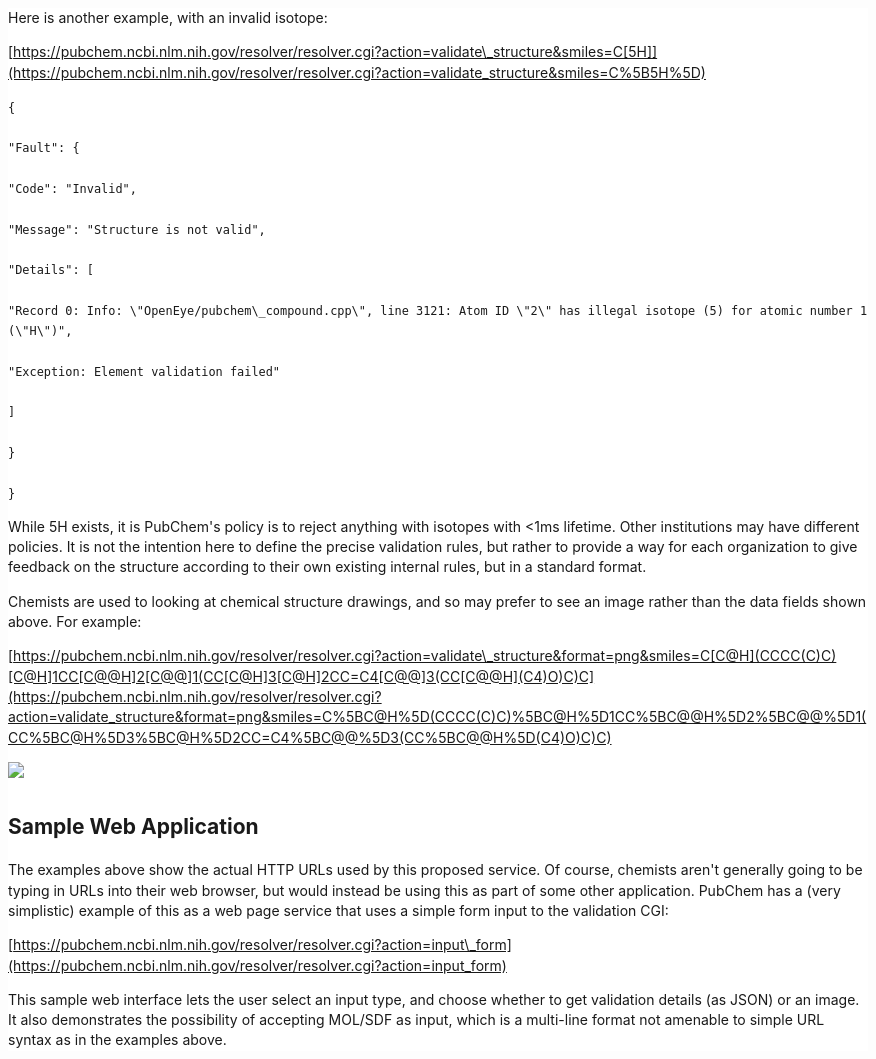 Here is another example, with an invalid isotope:

[https://pubchem.ncbi.nlm.nih.gov/resolver/resolver.cgi?action=validate\_structure&smiles=C[5H]](https://pubchem.ncbi.nlm.nih.gov/resolver/resolver.cgi?action=validate_structure&smiles=C%5B5H%5D)

```
{

"Fault": {

"Code": "Invalid",

"Message": "Structure is not valid",

"Details": [

"Record 0: Info: \"OpenEye/pubchem\_compound.cpp\", line 3121: Atom ID \"2\" has illegal isotope (5) for atomic number 1 (\"H\")",

"Exception: Element validation failed"

]

}

}
```

While 5H exists, it is PubChem's policy is to reject anything with isotopes with \<1ms lifetime. Other institutions may have different policies. It is not the intention here to define the precise validation rules, but rather to provide a way for each organization to give feedback on the structure according to their own existing internal rules, but in a standard format.

Chemists are used to looking at chemical structure drawings, and so may prefer to see an image rather than the data fields shown above. For example:

[https://pubchem.ncbi.nlm.nih.gov/resolver/resolver.cgi?action=validate\_structure&format=png&smiles=C[C@H](CCCC(C)C)[C@H]1CC[C@@H]2[C@@]1(CC[C@H]3[C@H]2CC=C4[C@@]3(CC[C@@H](C4)O)C)C](https://pubchem.ncbi.nlm.nih.gov/resolver/resolver.cgi?action=validate_structure&format=png&smiles=C%5BC@H%5D(CCCC(C)C)%5BC@H%5D1CC%5BC@@H%5D2%5BC@@%5D1(CC%5BC@H%5D3%5BC@H%5D2CC=C4%5BC@@%5D3(CC%5BC@@H%5D(C4)O)C)C)

![](RackMultipart20230224-1-oa26oq_html_a0246e77b5855524.png)

## Sample Web Application

The examples above show the actual HTTP URLs used by this proposed service. Of course, chemists aren't generally going to be typing in URLs into their web browser, but would instead be using this as part of some other application. PubChem has a (very simplistic) example of this as a web page service that uses a simple form input to the validation CGI:

[https://pubchem.ncbi.nlm.nih.gov/resolver/resolver.cgi?action=input\_form](https://pubchem.ncbi.nlm.nih.gov/resolver/resolver.cgi?action=input_form)

This sample web interface lets the user select an input type, and choose whether to get validation details (as JSON) or an image. It also demonstrates the possibility of accepting MOL/SDF as input, which is a multi-line format not amenable to simple URL syntax as in the examples above.
